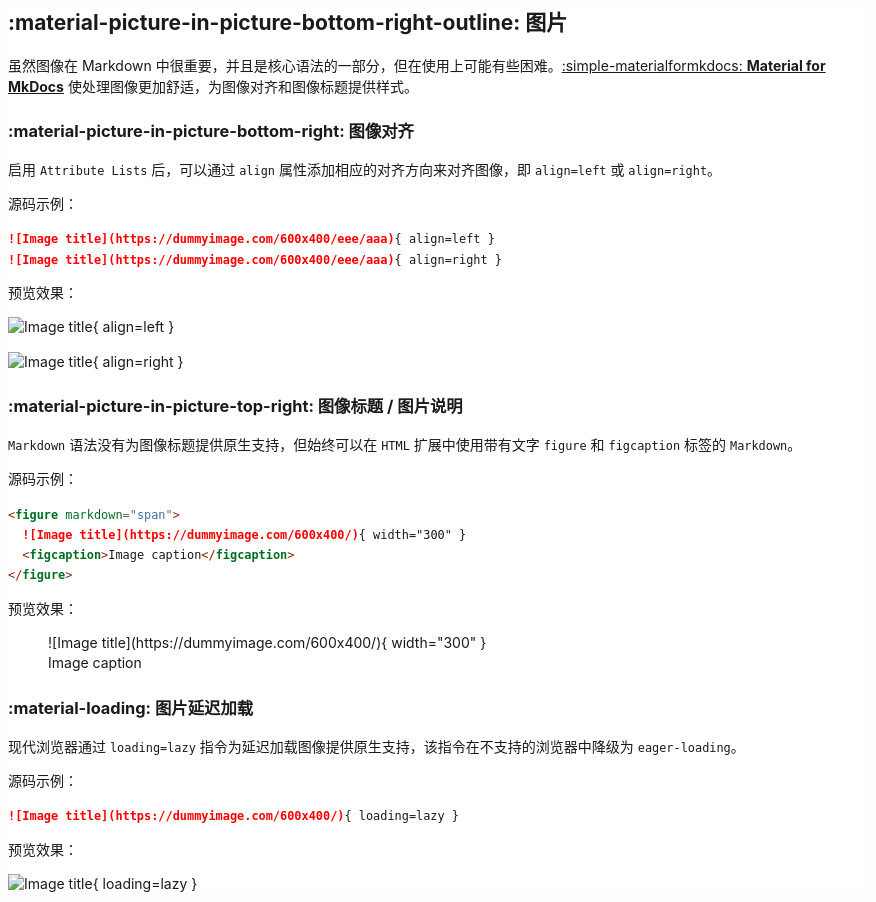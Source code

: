 ## :material-picture-in-picture-bottom-right-outline: 图片

虽然图像在 Markdown 中很重要，并且是核心语法的一部分，但在使用上可能有些困难。[:simple-materialformkdocs: **Material for MkDocs**](https://squidfunk.github.io/mkdocs-material/) 使处理图像更加舒适，为图像对齐和图像标题提供样式。

### :material-picture-in-picture-bottom-right: 图像对齐

启用 `Attribute Lists` 后，可以通过 `align` 属性添加相应的对齐方向来对齐图像，即 `align=left` 或 `align=right`。

源码示例：

```markdown
![Image title](https://dummyimage.com/600x400/eee/aaa){ align=left }
![Image title](https://dummyimage.com/600x400/eee/aaa){ align=right }
```

预览效果：

![Image title](https://dummyimage.com/600x400/eee/aaa){ align=left }

![Image title](https://dummyimage.com/600x400/eee/aaa){ align=right }

### :material-picture-in-picture-top-right: 图像标题 / 图片说明

`Markdown` 语法没有为图像标题提供原生支持，但始终可以在 `HTML` 扩展中使用带有文字 `figure` 和 `figcaption` 标签的 `Markdown`。

源码示例：

```markdown
<figure markdown="span">
  ![Image title](https://dummyimage.com/600x400/){ width="300" }
  <figcaption>Image caption</figcaption>
</figure>
```

预览效果：

<figure markdown="span">
  ![Image title](https://dummyimage.com/600x400/){ width="300" }
  <figcaption>Image caption</figcaption>
</figure>

### :material-loading: 图片延迟加载

现代浏览器通过 `loading=lazy` 指令为延迟加载图像提供原生支持，该指令在不支持的浏览器中降级为 `eager-loading`。

源码示例：

```markdown
![Image title](https://dummyimage.com/600x400/){ loading=lazy }
```

预览效果：

![Image title](https://dummyimage.com/600x400/){ loading=lazy }
